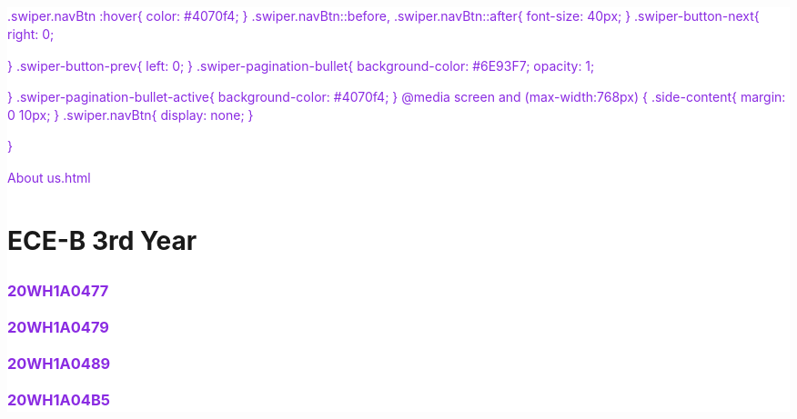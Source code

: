 .swiper.navBtn :hover{
	color: #4070f4;
}
.swiper.navBtn::before,
.swiper.navBtn::after{
	font-size: 40px;
}
.swiper-button-next{
	right: 0;

}
.swiper-button-prev{
	left: 0;
}
.swiper-pagination-bullet{
	background-color: #6E93F7;
	opacity: 1;

}
.swiper-pagination-bullet-active{
	background-color: #4070f4;
}
@media screen and (max-width:768px) {
	.side-content{
		margin: 0 10px;
	}
	.swiper.navBtn{
		display: none;
	}
	
}

About us.html

<!DOCTYPE html>
<html>
    <head>
        <link rel="stylesheet" href="style.css">
        <title>About us</title>
        <style>
            h3{
                color: black;
            }
            p{
                color: blueviolet;
            }
        </style>
    </head>
    <body>
        <h1>ECE-B 3rd Year<h3>
        <p>20WH1A0477</p>
        <p>20WH1A0479</p>
        <p>20WH1A0489</p>
        <p>20WH1A04B5</p>
    </body>
</html>
      